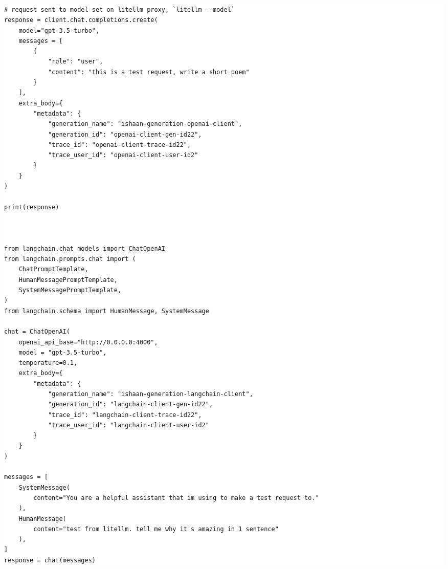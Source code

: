     # request sent to model set on litellm proxy, `litellm --model`  
    response = client.chat.completions.create(  
        model="gpt-3.5-turbo",  
        messages = [  
            {  
                "role": "user",  
                "content": "this is a test request, write a short poem"  
            }  
        ],  
        extra_body={  
            "metadata": {  
                "generation_name": "ishaan-generation-openai-client",  
                "generation_id": "openai-client-gen-id22",  
                "trace_id": "openai-client-trace-id22",  
                "trace_user_id": "openai-client-user-id2"  
            }  
        }  
    )  
      
    print(response)  
    
    
    
    from langchain.chat_models import ChatOpenAI  
    from langchain.prompts.chat import (  
        ChatPromptTemplate,  
        HumanMessagePromptTemplate,  
        SystemMessagePromptTemplate,  
    )  
    from langchain.schema import HumanMessage, SystemMessage  
      
    chat = ChatOpenAI(  
        openai_api_base="http://0.0.0.0:4000",  
        model = "gpt-3.5-turbo",  
        temperature=0.1,  
        extra_body={  
            "metadata": {  
                "generation_name": "ishaan-generation-langchain-client",  
                "generation_id": "langchain-client-gen-id22",  
                "trace_id": "langchain-client-trace-id22",  
                "trace_user_id": "langchain-client-user-id2"  
            }  
        }  
    )  
      
    messages = [  
        SystemMessage(  
            content="You are a helpful assistant that im using to make a test request to."  
        ),  
        HumanMessage(  
            content="test from litellm. tell me why it's amazing in 1 sentence"  
        ),  
    ]  
    response = chat(messages)  
      